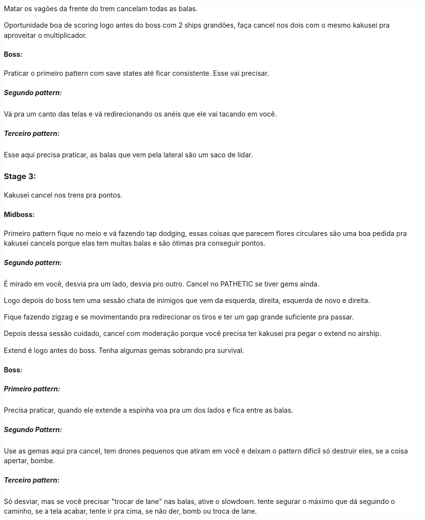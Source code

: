 Matar os vagões da frente do trem cancelam todas as balas.

Oportunidade boa de scoring logo antes do boss com 2 ships grandões, faça cancel nos dois com o mesmo kakusei
pra aproveitar o multiplicador.

#### Boss:

Praticar o primeiro pattern com save states até ficar consistente. Esse vai precisar.

##### Segundo pattern:

Vá pra um canto das telas e vá redirecionando os anéis que ele vai tacando em você.

##### Terceiro pattern:

Esse aqui precisa praticar, as balas que vem pela lateral são um saco de lidar.

### Stage 3:

Kakusei cancel nos trens pra pontos.

#### Midboss:

Primeiro pattern fique no meio e vá fazendo tap dodging, essas coisas que parecem flores circulares são uma boa pedida pra kakusei cancels porque elas tem muitas balas e são ótimas pra conseguir pontos.

##### Segundo pattern:

É mirado em você, desvia pra um lado, desvia pro outro. Cancel no PATHETIC se tiver gems ainda.

Logo depois do boss tem uma sessão chata de inimigos que vem da esquerda, direita, esquerda de novo e direita.

Fique fazendo zigzag e se movimentando pra redirecionar os tiros e ter um gap grande suficiente pra passar.

Depois dessa sessão cuidado, cancel com moderação porque você precisa ter kakusei pra pegar o extend no airship.

Extend é logo antes do boss. Tenha algumas gemas sobrando pra survival.

#### Boss:

##### Primeiro pattern:

Precisa praticar, quando ele extende a espinha voa pra um dos lados e fica entre as balas.

##### Segundo Pattern:

Use as gemas aqui pra cancel, tem drones pequenos que atiram em você e deixam o pattern dificil
só destruir eles, se a coisa apertar, bombe.

##### Terceiro pattern:

Só desviar, mas se você precisar "trocar de lane" nas balas, ative o slowdown. tente segurar
o máximo que dá seguindo o caminho, se a tela acabar, tente ir pra cima, se não der, bomb ou troca de lane.
